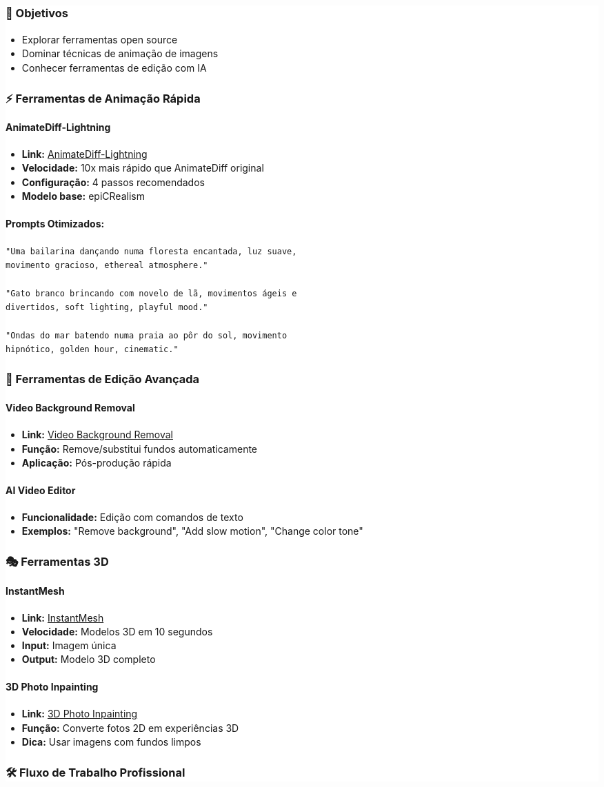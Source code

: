 ### 🎯 Objetivos
- Explorar ferramentas open source
- Dominar técnicas de animação de imagens
- Conhecer ferramentas de edição com IA

### ⚡ Ferramentas de Animação Rápida

#### AnimateDiff-Lightning
- **Link:** [AnimateDiff-Lightning](https://huggingface.co/spaces/ByteDance/AnimateDiff-Lightning)
- **Velocidade:** 10x mais rápido que AnimateDiff original
- **Configuração:** 4 passos recomendados
- **Modelo base:** epiCRealism

#### Prompts Otimizados:
```
"Uma bailarina dançando numa floresta encantada, luz suave, 
movimento gracioso, ethereal atmosphere."

"Gato branco brincando com novelo de lã, movimentos ágeis e 
divertidos, soft lighting, playful mood."

"Ondas do mar batendo numa praia ao pôr do sol, movimento 
hipnótico, golden hour, cinematic."
```

### 🎨 Ferramentas de Edição Avançada

#### Video Background Removal
- **Link:** [Video Background Removal](https://huggingface.co/spaces/innova-ai/video-background-removal)
- **Função:** Remove/substitui fundos automaticamente
- **Aplicação:** Pós-produção rápida

#### AI Video Editor
- **Funcionalidade:** Edição com comandos de texto
- **Exemplos:** "Remove background", "Add slow motion", "Change color tone"

### 🎭 Ferramentas 3D

#### InstantMesh
- **Link:** [InstantMesh](https://huggingface.co/spaces/TencentARC/InstantMesh)
- **Velocidade:** Modelos 3D em 10 segundos
- **Input:** Imagem única
- **Output:** Modelo 3D completo

#### 3D Photo Inpainting
- **Link:** [3D Photo Inpainting](https://huggingface.co/spaces/Epoching/3D_Photo_Inpainting)
- **Função:** Converte fotos 2D em experiências 3D
- **Dica:** Usar imagens com fundos limpos

### 🛠️ Fluxo de Trabalho Profissional
